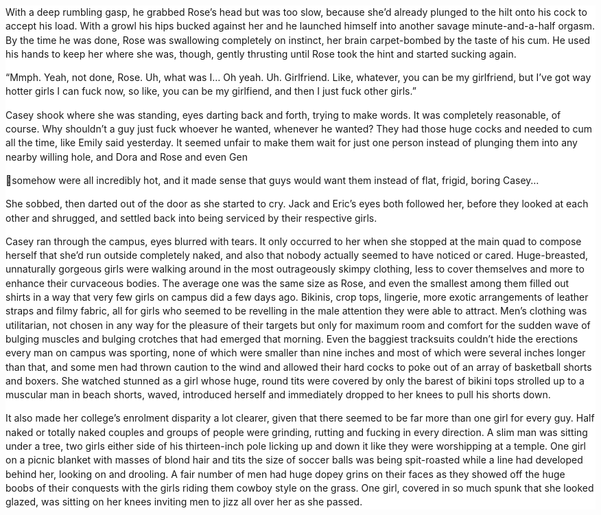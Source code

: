 With a deep rumbling gasp, he grabbed Rose’s head but was too slow, because she’d 
already plunged to the hilt onto his cock to accept his load. With a growl his hips 
bucked against her and he launched himself into another savage minute-and-a-half 
orgasm. By the time he was done, Rose was swallowing completely on instinct, her brain 
carpet-bombed by the taste of his cum. He used his hands to keep her where she was, 
though, gently thrusting until Rose took the hint and started sucking again. 

“Mmph. Yeah, not done, Rose. Uh, what was I… Oh yeah. Uh. Girlfriend. Like, whatever, 
you can be my girlfriend, but I’ve got way hotter girls I can fuck now, so like, you can be 
my girlfiend, and then I just fuck other girls.” 

Casey shook where she was standing, eyes darting back and forth, trying to make 
words. It was completely reasonable, of course. Why shouldn’t a guy just fuck whoever 
he wanted, whenever he wanted? They had those huge cocks and needed to cum all the 
time, like Emily said yesterday. It seemed unfair to make them wait for just one person 
instead of plunging them into any nearby willing hole, and Dora and Rose and even Gen 

somehow were all incredibly hot, and it made sense that guys would want them instead 
of flat, frigid, boring Casey… 

She sobbed, then darted out of the door as she started to cry. Jack and Eric’s eyes both 
followed her, before they looked at each other and shrugged, and settled back into 
being serviced by their respective girls. 

 

Casey ran through the campus, eyes blurred with tears. It only occurred to her when 
she stopped at the main quad to compose herself that she’d run outside completely 
naked, and also that nobody actually seemed to have noticed or cared. Huge-breasted, 
unnaturally gorgeous girls were walking around in the most outrageously skimpy 
clothing, less to cover themselves and more to enhance their curvaceous bodies. The 
average one was the same size as Rose, and even the smallest among them filled out 
shirts in a way that very few girls on campus did a few days ago. Bikinis, crop tops, 
lingerie, more exotic arrangements of leather straps and filmy fabric, all for girls who 
seemed to be revelling in the male attention they were able to attract. Men’s clothing 
was utilitarian, not chosen in any way for the pleasure of their targets but only for 
maximum room and comfort for the sudden wave of bulging muscles and bulging 
crotches that had emerged that morning. Even the baggiest tracksuits couldn’t hide the 
erections every man on campus was sporting, none of which were smaller than nine 
inches and most of which were several inches longer than that, and some men had 
thrown caution to the wind and allowed their hard cocks to poke out of an array of 
basketball shorts and boxers. She watched stunned as a girl whose huge, round tits 
were covered by only the barest of bikini tops strolled up to a muscular man in beach 
shorts, waved, introduced herself and immediately dropped to her knees to pull his 
shorts down. 

It also made her college’s enrolment disparity a lot clearer, given that there seemed to 
be far more than one girl for every guy. Half naked or totally naked couples and groups 
of people were grinding, rutting and fucking in every direction. A slim man was sitting 
under a tree, two girls either side of his thirteen-inch pole licking up and down it like 
they were worshipping at a temple. One girl on a picnic blanket with masses of blond 
hair and tits the size of soccer balls was being spit-roasted while a line had developed 
behind her, looking on and drooling. A fair number of men had huge dopey grins on 
their faces as they showed off the huge boobs of their conquests with the girls riding 
them cowboy style on the grass. One girl, covered in so much spunk that she looked 
glazed, was sitting on her knees inviting men to jizz all over her as she passed. 
